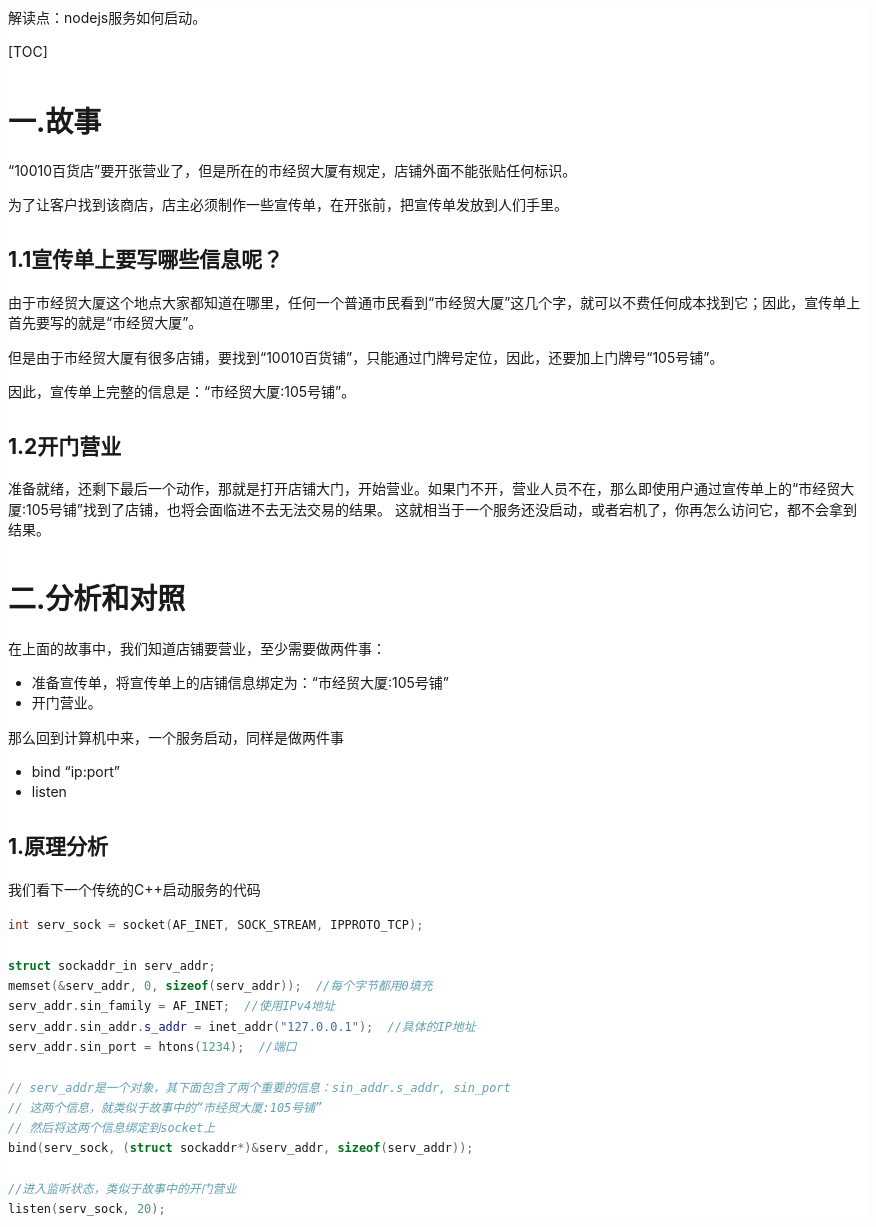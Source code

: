 解读点：nodejs服务如何启动。

[TOC]


# 一.故事
“10010百货店”要开张营业了，但是所在的市经贸大厦有规定，店铺外面不能张贴任何标识。

为了让客户找到该商店，店主必须制作一些宣传单，在开张前，把宣传单发放到人们手里。

## 1.1宣传单上要写哪些信息呢？

由于市经贸大厦这个地点大家都知道在哪里，任何一个普通市民看到“市经贸大厦”这几个字，就可以不费任何成本找到它；因此，宣传单上首先要写的就是“市经贸大厦”。

但是由于市经贸大厦有很多店铺，要找到“10010百货铺”，只能通过门牌号定位，因此，还要加上门牌号“105号铺”。

因此，宣传单上完整的信息是：“市经贸大厦:105号铺”。

## 1.2开门营业
准备就绪，还剩下最后一个动作，那就是打开店铺大门，开始营业。如果门不开，营业人员不在，那么即使用户通过宣传单上的“市经贸大厦:105号铺”找到了店铺，也将会面临进不去无法交易的结果。
这就相当于一个服务还没启动，或者宕机了，你再怎么访问它，都不会拿到结果。

# 二.分析和对照
在上面的故事中，我们知道店铺要营业，至少需要做两件事：
* 准备宣传单，将宣传单上的店铺信息绑定为：“市经贸大厦:105号铺”
* 开门营业。

那么回到计算机中来，一个服务启动，同样是做两件事

* bind “ip:port”
* listen

## 1.原理分析
我们看下一个传统的C++启动服务的代码

```c++
int serv_sock = socket(AF_INET, SOCK_STREAM, IPPROTO_TCP);

struct sockaddr_in serv_addr;
memset(&serv_addr, 0, sizeof(serv_addr));  //每个字节都用0填充
serv_addr.sin_family = AF_INET;  //使用IPv4地址
serv_addr.sin_addr.s_addr = inet_addr("127.0.0.1");  //具体的IP地址
serv_addr.sin_port = htons(1234);  //端口

// serv_addr是一个对象，其下面包含了两个重要的信息：sin_addr.s_addr, sin_port
// 这两个信息，就类似于故事中的“市经贸大厦:105号铺”
// 然后将这两个信息绑定到socket上
bind(serv_sock, (struct sockaddr*)&serv_addr, sizeof(serv_addr));

//进入监听状态，类似于故事中的开门营业
listen(serv_sock, 20);
```

